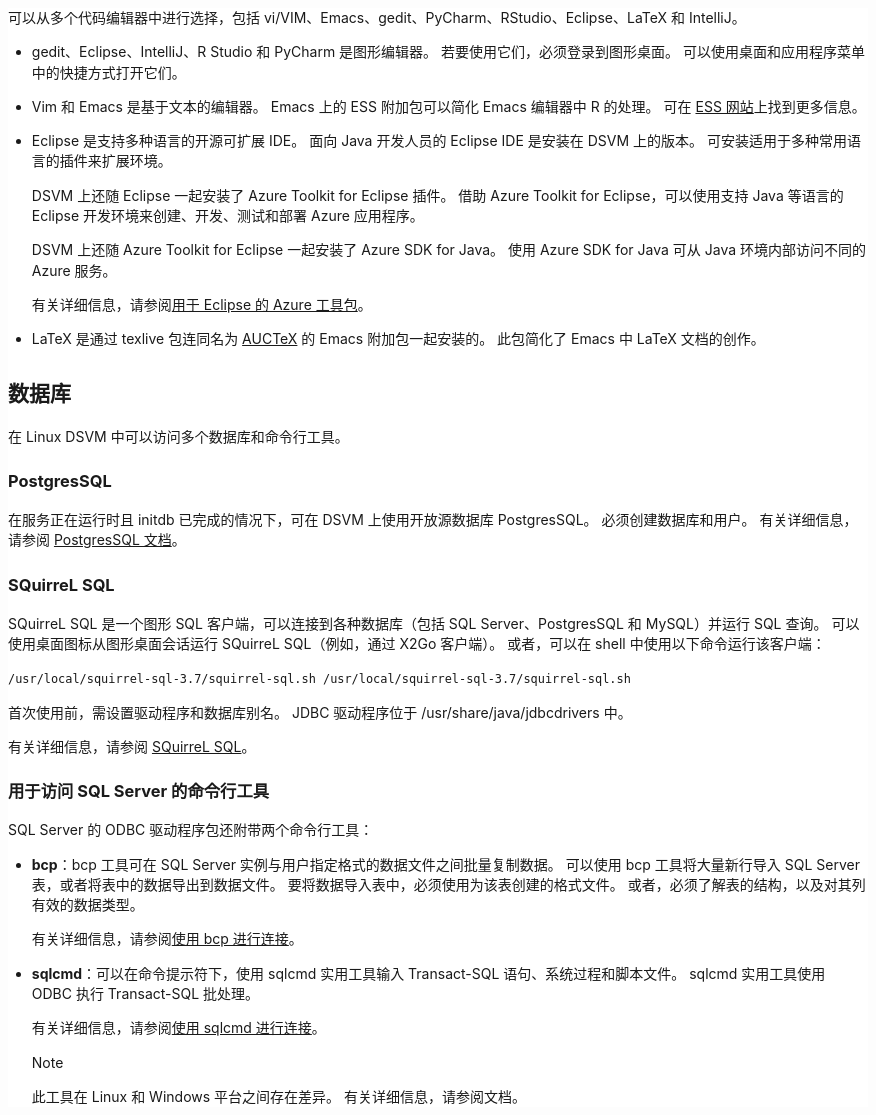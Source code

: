 可以从多个代码编辑器中进行选择，包括 vi/VIM、Emacs、gedit、PyCharm、RStudio、Eclipse、LaTeX 和 IntelliJ。 

* gedit、Eclipse、IntelliJ、R Studio 和 PyCharm 是图形编辑器。 若要使用它们，必须登录到图形桌面。 可以使用桌面和应用程序菜单中的快捷方式打开它们。

* Vim 和 Emacs 是基于文本的编辑器。 Emacs 上的 ESS 附加包可以简化 Emacs 编辑器中 R 的处理。 可在 [ESS 网站](https://ess.r-project.org/)上找到更多信息。

* Eclipse 是支持多种语言的开源可扩展 IDE。 面向 Java 开发人员的 Eclipse IDE 是安装在 DSVM 上的版本。 可安装适用于多种常用语言的插件来扩展环境。 

  DSVM 上还随 Eclipse 一起安装了 Azure Toolkit for Eclipse 插件。 借助 Azure Toolkit for Eclipse，可以使用支持 Java 等语言的 Eclipse 开发环境来创建、开发、测试和部署 Azure 应用程序。

  DSVM 上还随 Azure Toolkit for Eclipse 一起安装了 Azure SDK for Java。 使用 Azure SDK for Java 可从 Java 环境内部访问不同的 Azure 服务。 
  
  有关详细信息，请参阅[用于 Eclipse 的 Azure 工具包](/java/azure/eclipse/azure-toolkit-for-eclipse)。

* LaTeX 是通过 texlive 包连同名为 [AUCTeX](https://www.gnu.org/software/auctex/manual/auctex/auctex.html) 的 Emacs 附加包一起安装的。 此包简化了 Emacs 中 LaTeX 文档的创作。 

## <a name="databases"></a>数据库

在 Linux DSVM 中可以访问多个数据库和命令行工具。

### <a name="postgressql"></a>PostgresSQL

在服务正在运行时且 initdb 已完成的情况下，可在 DSVM 上使用开放源数据库 PostgresSQL。 必须创建数据库和用户。 有关详细信息，请参阅 [PostgresSQL 文档](https://www.postgresql.org/docs/)。  

### <a name="squirrel-sql"></a>SQuirreL SQL

SQuirreL SQL 是一个图形 SQL 客户端，可以连接到各种数据库（包括 SQL Server、PostgresSQL 和 MySQL）并运行 SQL 查询。 可以使用桌面图标从图形桌面会话运行 SQuirreL SQL（例如，通过 X2Go 客户端）。 或者，可以在 shell 中使用以下命令运行该客户端：

```bash
/usr/local/squirrel-sql-3.7/squirrel-sql.sh /usr/local/squirrel-sql-3.7/squirrel-sql.sh
```

首次使用前，需设置驱动程序和数据库别名。 JDBC 驱动程序位于 /usr/share/java/jdbcdrivers 中。

有关详细信息，请参阅 [SQuirreL SQL](http://squirrel-sql.sourceforge.net/index.php?page=screenshots)。

### <a name="command-line-tools-for-accessing-sql-server"></a>用于访问 SQL Server 的命令行工具

SQL Server 的 ODBC 驱动程序包还附带两个命令行工具：

* **bcp**：bcp 工具可在 SQL Server 实例与用户指定格式的数据文件之间批量复制数据。 可以使用 bcp 工具将大量新行导入 SQL Server 表，或者将表中的数据导出到数据文件。 要将数据导入表中，必须使用为该表创建的格式文件。 或者，必须了解表的结构，以及对其列有效的数据类型。

  有关详细信息，请参阅[使用 bcp 进行连接](https://msdn.microsoft.com/library/hh568446.aspx)。

* **sqlcmd**：可以在命令提示符下，使用 sqlcmd 实用工具输入 Transact-SQL 语句、系统过程和脚本文件。 sqlcmd 实用工具使用 ODBC 执行 Transact-SQL 批处理。

  有关详细信息，请参阅[使用 sqlcmd 进行连接](https://msdn.microsoft.com/library/hh568447.aspx)。

  > [!NOTE]
  > 此工具在 Linux 和 Windows 平台之间存在差异。 有关详细信息，请参阅文档。
